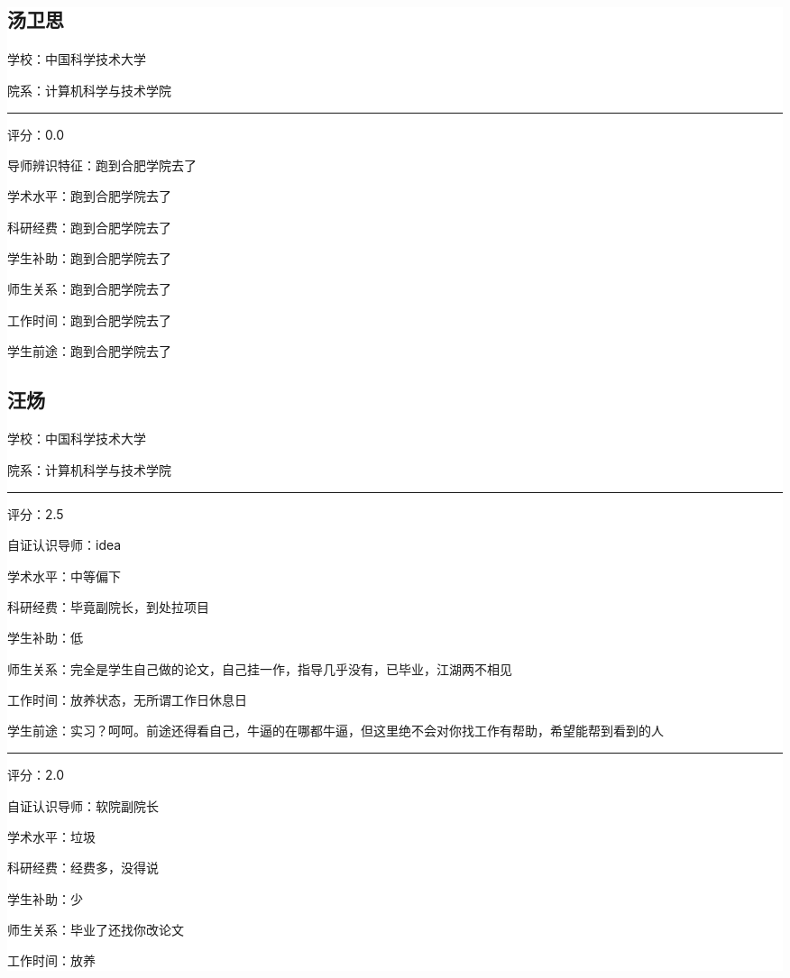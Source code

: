 ## 汤卫思

学校：中国科学技术大学

院系：计算机科学与技术学院

* * *

评分：0.0

导师辨识特征：跑到合肥学院去了

学术水平：跑到合肥学院去了

科研经费：跑到合肥学院去了

学生补助：跑到合肥学院去了

师生关系：跑到合肥学院去了

工作时间：跑到合肥学院去了

学生前途：跑到合肥学院去了

## 汪炀

学校：中国科学技术大学

院系：计算机科学与技术学院

* * *

评分：2.5

自证认识导师：idea

学术水平：中等偏下

科研经费：毕竟副院长，到处拉项目

学生补助：低

师生关系：完全是学生自己做的论文，自己挂一作，指导几乎没有，已毕业，江湖两不相见

工作时间：放养状态，无所谓工作日休息日

学生前途：实习？呵呵。前途还得看自己，牛逼的在哪都牛逼，但这里绝不会对你找工作有帮助，希望能帮到看到的人

* * *

评分：2.0

自证认识导师：软院副院长

学术水平：垃圾

科研经费：经费多，没得说

学生补助：少

师生关系：毕业了还找你改论文

工作时间：放养

